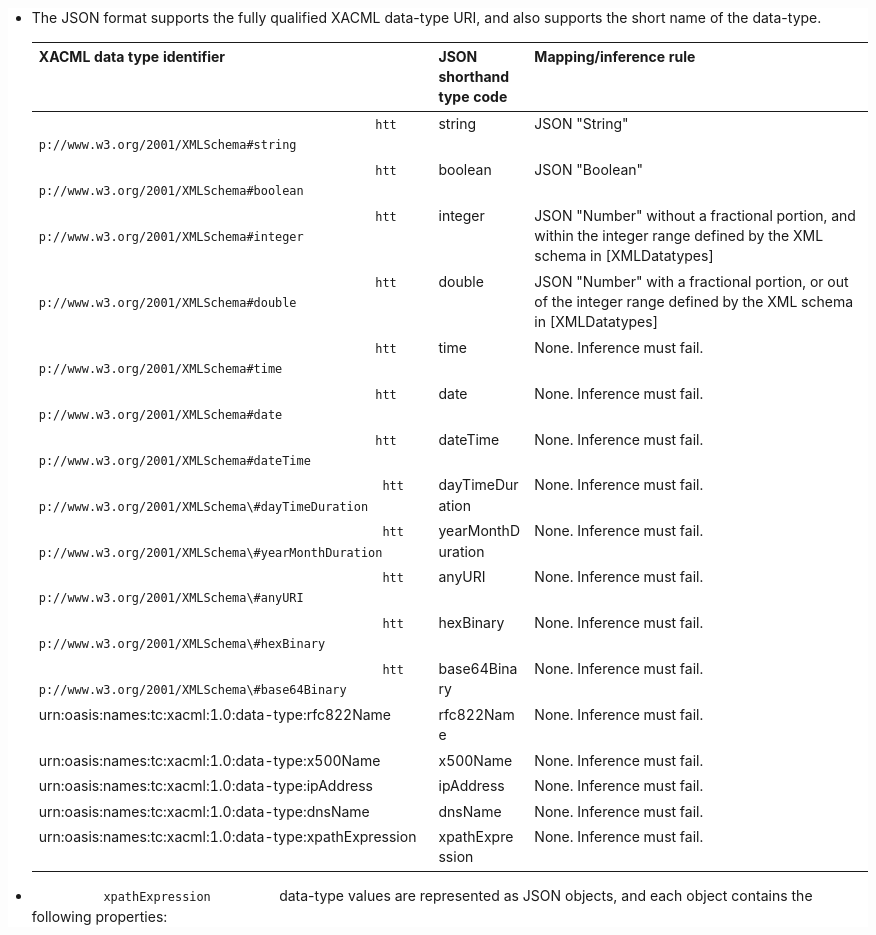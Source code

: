 -  <a name="shortnames"></a>The JSON format supports the fully qualified XACML data-type URI, and also supports the short name of the data-type.

    | XACML data type identifier                                                                                                               | JSON shorthand type code | Mapping/inference rule                                                                                                 |
    |------------------------------------------------------------------------------------------------------------------------------------------|--------------------------|------------------------------------------------------------------------------------------------------------------------|
    | `                                                http://www.w3.org/2001/XMLSchema#string                                             `   | string                   | JSON "String"                                                                                                          |
    | `                                                http://www.w3.org/2001/XMLSchema#boolean                                             `  | boolean                  | JSON "Boolean"                                                                                                         |
    | `                                                http://www.w3.org/2001/XMLSchema#integer                                             `  | integer                  | JSON "Number" without a fractional portion, and within the integer range defined by the XML schema in \[XMLDatatypes\] |
    | `                                                http://www.w3.org/2001/XMLSchema#double                                             `   | double                   | JSON "Number" with a fractional portion, or out of the integer range defined by the XML schema in \[XMLDatatypes\]     |
    | `                                                http://www.w3.org/2001/XMLSchema#time                                             `     | time                     | None. Inference must fail.                                                                                             |
    | `                                                http://www.w3.org/2001/XMLSchema#date                                             `     | date                     | None. Inference must fail.                                                                                             |
    | `                                                http://www.w3.org/2001/XMLSchema#dateTime                                             ` | dateTime                 | None. Inference must fail.                                                                                             |
    | `                                                http://www.w3.org/2001/XMLSchema\#dayTimeDuration`                                      | dayTimeDuration          | None. Inference must fail.                                                                                             |
    | `												   http://www.w3.org/2001/XMLSchema\#yearMonthDuration`                                    | yearMonthDuration        | None. Inference must fail.                                                                                             |
    | `												   http://www.w3.org/2001/XMLSchema\#anyURI`                                               | anyURI                   | None. Inference must fail.                                                                                             |
    | `												   http://www.w3.org/2001/XMLSchema\#hexBinary`                                            | hexBinary                | None. Inference must fail.                                                                                             |
    | `												   http://www.w3.org/2001/XMLSchema\#base64Binary`                                         | base64Binary             | None. Inference must fail.                                                                                             |
    | urn:oasis:names:<zero-width space>tc:xacml:1.0:data-type:rfc822Name                                                                                        | rfc822Name               | None. Inference must fail.                                                                                             |
    | urn:oasis:names:<zero-width space>tc:xacml:1.0:data-type:x500Name                                                                                          | x500Name                 | None. Inference must fail.                                                                                             |
    | urn:oasis:names:<zero-width space>tc:xacml:1.0:data-type:ipAddress                                                                                         | ipAddress                | None. Inference must fail.                                                                                             |
    | urn:oasis:names:<zero-width space>tc:xacml:1.0:data-type:dnsName                                                                                           | dnsName                  | None. Inference must fail.                                                                                             |
    | urn:oasis:names:<zero-width space>tc:xacml:1.0:data-type:xpathExpression                                                                                   | xpathExpression          | None. Inference must fail.                                                                                             |

-   `           xpathExpression          ` data-type values are
    represented as JSON objects, and each object contains the following
    properties:
